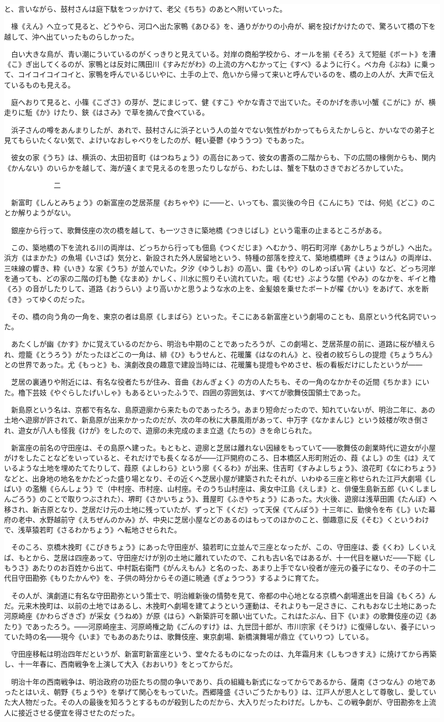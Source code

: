 と、言いながら、鼓村さんは庭下駄をつッかけて、老父《ちち》のあとへ附いていった。

　椽《えん》へ立って見ると、どうやら、河口へ出た家鴨《あひる》を、通りがかりの小舟が、網を投げかけたので、驚ろいて橋の下を越して、沖へ出ていったものらしかった。

　白い大きな鳥が、青い潮にういているのがくっきりと見えている。対岸の商船学校から、オールを揃《そろ》えて短艇《ボート》を漕《こ》ぎ出してくるのが、家鴨とは反対に隅田川《すみだがわ》の上流の方へむかって辷《すべ》るように行く。ベカ舟《ぶね》に乗って、コイコイコイコイと、家鴨を呼んでいるじいやに、土手の上で、危いから帰って来いと呼んでいるのを、橋の上の人が、大声で伝えているものも見える。

　庭へおりて見ると、小篠《こざさ》の芽が、芝にまじって、健《すこ》やかな青さで出ていた。そのかげを赤い小蟹《こがに》が、横走りに駈《か》けたり、鋏《はさみ》で草を摘んで食べている。

　浜子さんの噂をあんまりしたが、あれで、鼓村さんに浜子という人の並々でない気性がわかってもらえたかしらと、かいなでの弟子と見てもらいたくない気で、よけいなおしゃべりをしたのが、軽い憂鬱《ゆううつ》でもあった。

　彼女の家《うち》は、横浜の、太田初音町《はつねちょう》の高台にあって、彼女の書斎の二階からも、下の広間の椽側からも、関内《かんない》のいらかを越して、海が遠くまで見えるのを思ったりしながら、わたしは、蟹を下駄のさきでおどろかしていた。



　　　　　　　二



　新富町《しんとみちょう》の新富座の芝居茶屋《おちゃや》に――と、いっても、震災後の今日《こんにち》では、何処《どこ》のことか解りようがない。

　銀座から行って、歌舞伎座の次の橋を越して、も一ツさきに築地橋《つきじばし》という電車の止まるところがある。

　この、築地橋の下を流れる川の両岸は、どっちから行っても佃島《つくだじま》へむかう、明石町河岸《あかしちょうがし》へ出た。浜方《はまかた》の魚場《いさば》気分と、新設された外人居留地という、特種の部落を控えて、築地橋橋畔《きょうはん》の両岸は、三味線の響き、粋《いき》な家《うち》が並んでいた。夕汐《ゆうしお》の高い、靄《もや》のしめっぽい宵《よい》など、どっち河岸を通っても、どの家の二階の灯も艶《なまめ》かしく、川水に照りそい流れていた。咽《むせ》ぶような闇《やみ》のなかを、ギイと櫓《ろ》の音がしたりして、道路《おうらい》より高いかと思うような水の上を、金髪娘を乗せたボートが櫂《かい》をあげて、水を断《き》ってゆくのだった。

　その、橋の向う角の一角を、東京の者は島原《しまばら》といった。そこにある新富座という劇場のことも、島原という代名詞でいった。

　あたくしが幽《かす》かに覚えているのだから、明治も中期のことであったろうが、この劇場と、芝居茶屋の前に、道路に桜が植えられ、燈籠《とうろう》がたったほどこの一角は、緋《ひ》もうせんと、花暖簾《はなのれん》と、役者の紋ぢらしの提燈《ちょうちん》との世界であった。尤《もっと》も、演劇改良の趣意で建設当時には、花暖簾も提燈もやめさせ、板の看板だけにしたというが――

　芝居の裏通りや附近には、有名な役者たちが住み、音曲《おんぎょく》の方の人たちも、その一角のなかかその近間《ちかま》にいた。櫓下芸妓《やぐらしたげいしゃ》もあるといったふうで、四囲の雰囲気は、すべてが歌舞伎国領土であった。

　新島原という名は、京都で有名な、島原遊廓から来たものであったろう。あまり短命だったので、知れていないが、明治二年に、あの土地へ遊廓が許されて、新島原が出来かかったのだが、次の年の秋に大暴風雨があって、中万字《なかまんじ》という妓楼が吹き倒され、遊女が八人も怪我《けが》をしたので、遊廓の未完成のまま立退《たちの》きを命じられた。

　新富座の前名の守田座は、その島原へ建った。もともと、遊廓と芝居は離れない因縁をもっていて――歌舞伎の創業時代に遊女が小屋がけをしたことなどをいっていると、それだけでも長くなるが――江戸開府のころ、日本橋区人形町附近の、葭《よし》の生《は》えているような土地を埋めたてたりして、葭原《よしわら》という廓《くるわ》が出来、住吉町《すみよしちょう》、浪花町《なにわちょう》などと、出身地の地名をかたどった盛り場となり、その近くへ芝居小屋が建築されたそれが、いわゆる三座と称せられた江戸大劇場《しばい》の濫觴《らんしょう》で（中村座、市村座、山村座。そのうち山村座は、奥女中江島《えしま》と、俳優生島新五郎《いくしましんごろう》のことで取りつぶされた）、堺町《さかいちょう》、葺屋町《ふきやちょう》にあった。大火後、遊廓は浅草田圃《たんぼ》へ移され、新吉原となり、芝居だけ元の土地に残っていたが、ずっと下《くだ》って天保《てんぽう》十三年に、勤倹令を布《し》いた幕府の老中、水野越前守《えちぜんのかみ》が、中央に芝居小屋などのあるのはもってのほかのこと、御趣意に反《そむ》くというわけで、浅草猿若町《さるわかちょう》へ転地させられた。

　そのころ、京橋木挽町《こびきちょう》にあった守田座が、猿若町に立並んで三座となったが、この、守田座は、委《くわ》しくいえば、もとから、芝居は四座あって、守田座だけが別の土地に離れていたので、これも古い名ではあるが、十一代目を継いだ――下総《しもうさ》あたりのお百姓から出て、中村翫右衛門《がんえもん》と名のった、あまり上手でない役者が座元の養子になり、その子の十二代目守田勘弥《もりたかんや》を、子供の時分からその道に暁通《ぎょうつう》するように育てた。

　その人が、演劇道に有名な守田勘弥という策士で、明治維新後の情勢を見て、帝都の中心地となる京橋へ劇場進出を目論《もくろ》んだ。元来木挽町は、以前の土地ではあるし、木挽町へ劇場を建てようという運動は、それよりも一足さきに、これもおなじ土地にあった河原崎座《かわらざきざ》が采女《うねめ》が原《はら》へ新築許可を願い出ていた。これはたぶん、目下《いま》の歌舞伎座の辺《あたり》であったろう。――河原崎座主、河原崎権之助《ごんのすけ》は、九世団十郎が、市川宗家《そうけ》に復帰しない、養子にいっていた時の名――現今《いま》でもあのあたりは、歌舞伎座、東京劇場、新橋演舞場が鼎立《ていりつ》している。

　守田座移転は明治四年だというが、新富町新富座という、堂々たるものになったのは、九年霜月末《しもつきすえ》に焼けてから再築し、十一年春に、西南戦争を上演して大入《おおいり》をとってからだ。

　明治十年の西南戦争は、明治政府の功臣たちの間の争いであり、兵の組織も新式になってからであるから、薩南《さつなん》の地であったとはいえ、朝野《ちょうや》を挙げて関心をもっていた。西郷隆盛《さいごうたかもり》は、江戸人が恩人として尊敬し、愛していた大人物だった。その人の最後を知ろうとするものが殺到したのだから、大入りだったわけだ。しかも、この戦争劇が、守田勘弥を上流人に接近させる便宜を得させたのだった。
